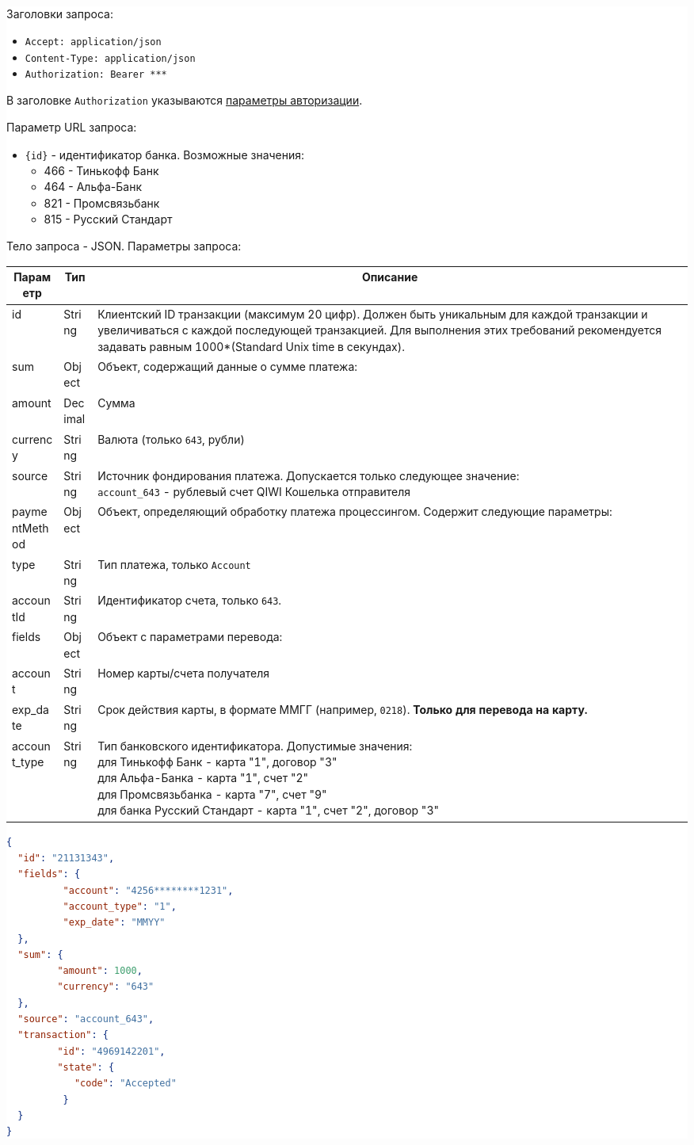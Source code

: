 Заголовки запроса:

* `Accept: application/json`
* `Content-Type: application/json`
* `Authorization: Bearer ***`

В заголовке `Authorization` указываются [параметры авторизации](#auth_api).

Параметр URL запроса:

* `{id}` - идентификатор банка. Возможные значения:
    * 466 - Тинькофф Банк
    * 464 - Альфа-Банк
    * 821 - Промсвязьбанк
    * 815 - Русский Стандарт

Тело запроса - JSON. Параметры запроса: 

Параметр|Тип|Описание
--------|----|----
id | String |Клиентский ID транзакции (максимум 20 цифр). Должен быть уникальным для каждой транзакции и увеличиваться с каждой последующей транзакцией. Для выполнения этих требований рекомендуется задавать равным 1000*(Standard Unix time в секундах).
sum|Object| Объект, содержащий данные о сумме платежа: 
amount|Decimal|Сумма
currency|String|Валюта (только `643`, рубли)
source| String| Источник фондирования платежа. Допускается только следующее значение:<br>`account_643` - рублевый счет QIWI Кошелька отправителя
paymentMethod | Object| Объект, определяющий обработку платежа процессингом. Содержит следующие параметры:
type|String |Тип платежа, только `Account`
accountId|String| Идентификатор счета, только `643`.
fields|Object| Объект с параметрами перевода:
account| String| Номер карты/счета получателя
exp_date| String|Срок действия карты, в формате ММГГ (например, `0218`). **Только для перевода на карту.**
account_type| String|Тип банковского идентификатора. Допустимые значения:<br>для Тинькофф Банк - карта "1", договор "3"<br>для Альфа-Банка - карта "1", счет "2"<br>для Промсвязьбанка - карта "7", счет "9"<br>для банка Русский Стандарт - карта "1", счет "2", договор "3"


~~~json
{
  "id": "21131343",
  "fields": {
          "account": "4256********1231",
          "account_type": "1",
          "exp_date": "MMYY"
  },
  "sum": {
         "amount": 1000,
         "currency": "643"
  },
  "source": "account_643",
  "transaction": {
         "id": "4969142201",
         "state": {
            "code": "Accepted"
          }
  }
}
~~~

